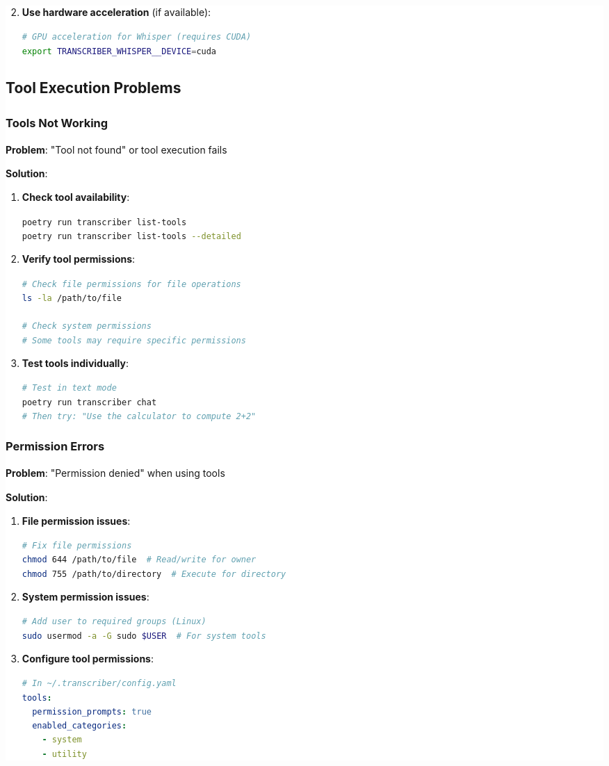 2. **Use hardware acceleration** (if available):
   ```bash
   # GPU acceleration for Whisper (requires CUDA)
   export TRANSCRIBER_WHISPER__DEVICE=cuda
   ```

## Tool Execution Problems

### Tools Not Working

**Problem**: "Tool not found" or tool execution fails

**Solution**:
1. **Check tool availability**:
   ```bash
   poetry run transcriber list-tools
   poetry run transcriber list-tools --detailed
   ```

2. **Verify tool permissions**:
   ```bash
   # Check file permissions for file operations
   ls -la /path/to/file
   
   # Check system permissions
   # Some tools may require specific permissions
   ```

3. **Test tools individually**:
   ```bash
   # Test in text mode
   poetry run transcriber chat
   # Then try: "Use the calculator to compute 2+2"
   ```

### Permission Errors

**Problem**: "Permission denied" when using tools

**Solution**:
1. **File permission issues**:
   ```bash
   # Fix file permissions
   chmod 644 /path/to/file  # Read/write for owner
   chmod 755 /path/to/directory  # Execute for directory
   ```

2. **System permission issues**:
   ```bash
   # Add user to required groups (Linux)
   sudo usermod -a -G sudo $USER  # For system tools
   ```

3. **Configure tool permissions**:
   ```yaml
   # In ~/.transcriber/config.yaml
   tools:
     permission_prompts: true
     enabled_categories:
       - system
       - utility
   ```
